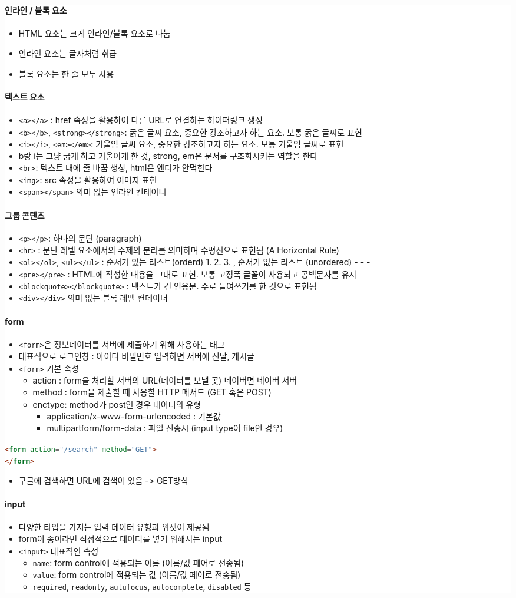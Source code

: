 

#### 인라인 / 블록 요소

- HTML 요소는 크게 인라인/블록 요소로 나눔

- 인라인 요소는 글자처럼 취급

- 블록 요소는 한 줄 모두 사용

  

#### 텍스트 요소

- `<a></a>` : href 속성을 활용하여 다른 URL로 연결하는 하이퍼링크 생성
- `<b></b>`, `<strong></strong>`: 굵은 글씨 요소, 중요한 강조하고자 하는 요소. 보통 굵은 글씨로 표현 
- `<i></i>`, `<em></em>`: 기울임 글씨 요소, 중요한 강조하고자 하는 요소. 보통 기울임 글씨로 표현
- b랑 i는 그냥 굵게 하고 기울이게 한 것, strong, em은 문서를 구조화시키는 역할을 한다
- `<br>`: 텍스트 내에 줄 바꿈 생성, html은 엔터가 안먹힌다
- `<img>`: src 속성을 활용하여 이미지 표현
- `<span></span>` 의미 없는 인라인 컨테이너



#### 그룹 콘텐츠

- `<p></p>`:  하나의 문단 (paragraph)
- `<hr>`  : 문단 레벨 요소에서의 주제의 분리를 의미하며 수평선으로 표현됨 (A Horizontal Rule)
- `<ol></ol>`, `<ul></ul>` : 순서가 있는 리스트(orderd) 1. 2. 3. , 순서가 없는 리스트 (unordered) - - -
- `<pre></pre>` : HTML에 작성한 내용을 그대로 표현. 보통 고정폭 글꼴이 사용되고 공백문자를 유지
- `<blockquote></blockquote>` : 텍스트가 긴 인용문. 주로 들여쓰기를 한 것으로 표현됨
- `<div></div>` 의미 없는 블록 레벨 컨테이너



#### form

- `<form>`은 정보데이터를 서버에 제출하기 위해 사용하는 태그
- 대표적으로 로그인창 : 아이디 비밀번호 입력하면 서버에 전달, 게시글
- `<form>` 기본 속성
  - action : form을 처리할 서버의 URL(데이터를 보낼 곳) 네이버면 네이버 서버
  - method : form을 제출할 때 사용할 HTTP 메서드 (GET 혹은 POST)
  - enctype: method가 post인 경우 데이터의 유형
    - application/x-www-form-urlencoded : 기본값
    - multipartform/form-data : 파일 전송시 (input type이 file인 경우)

  

```html
<form action="/search" method="GET">
</form>
```

- 구글에 검색하면 URL에 검색어 있음 ->  GET방식



####  input

- 다양한 타입을 가지는 입력 데이터 유형과 위젯이 제공됨
- form이 종이라면 직접적으로 데이터를 넣기 위해서는  input
- `<input>` 대표적인 속성
  - `name`: form control에 적용되는 이름 (이름/값 페어로 전송됨)
  - `value`: form control에 적용되는 값 (이름/값 페어로 전송됨)
  - `required`, `readonly`, `autufocus`, `autocomplete`, `disabled` 등
